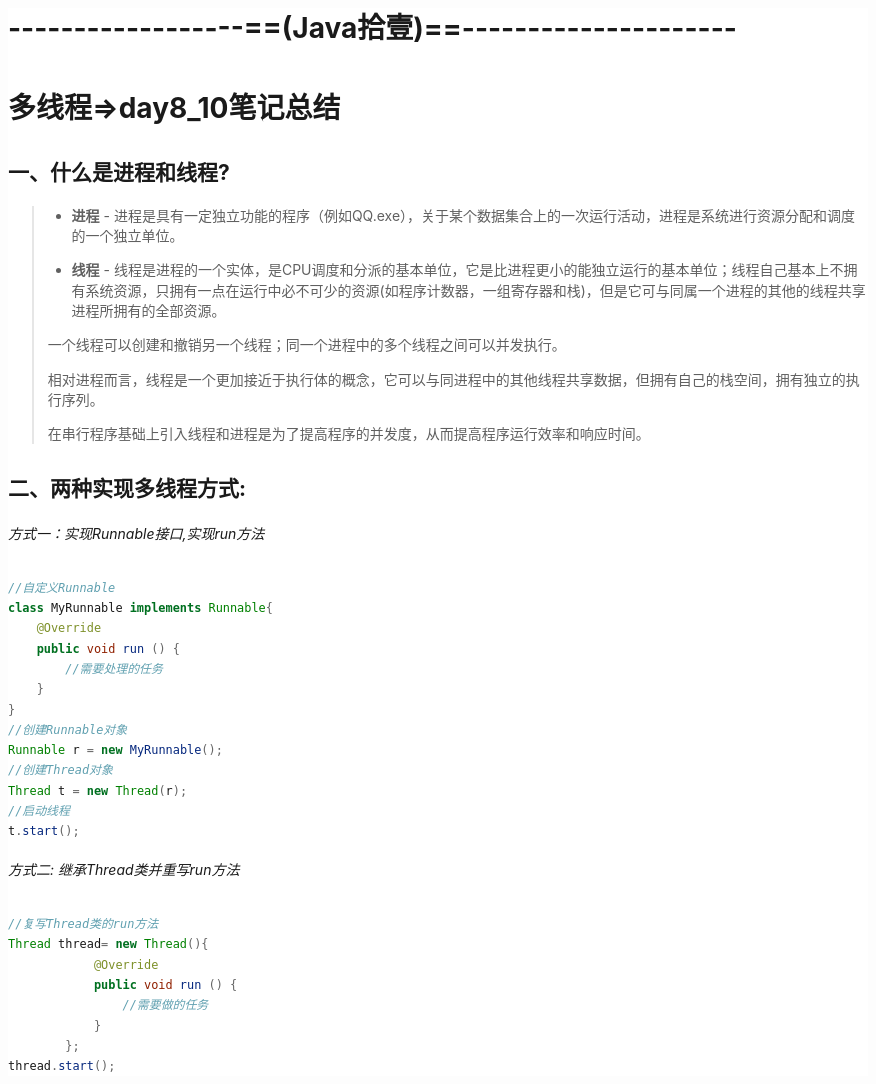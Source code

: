 # ------------------==(Java拾壹)==---------------------

# 多线程=>day8_10笔记总结

## 一、什么是进程和线程?

>- **进程** - 进程是具有一定独立功能的程序（例如QQ.exe），关于某个数据集合上的一次运行活动，进程是系统进行资源分配和调度的一个独立单位。
>
>- **线程** - 线程是进程的一个实体，是CPU调度和分派的基本单位，它是比进程更小的能独立运行的基本单位；线程自己基本上不拥有系统资源，只拥有一点在运行中必不可少的资源(如程序计数器，一组寄存器和栈)，但是它可与同属一个进程的其他的线程共享进程所拥有的全部资源。
>
>  一个线程可以创建和撤销另一个线程；同一个进程中的多个线程之间可以并发执行。
>
>  相对进程而言，线程是一个更加接近于执行体的概念，它可以与同进程中的其他线程共享数据，但拥有自己的栈空间，拥有独立的执行序列。
>
>  在串行程序基础上引入线程和进程是为了提高程序的并发度，从而提高程序运行效率和响应时间。

## 二、两种实现多线程方式:

###### 方式一：实现Runnable接口,实现run方法

```java
//自定义Runnable
class MyRunnable implements Runnable{
    @Override
    public void run () {
        //需要处理的任务
    }
}
//创建Runnable对象
Runnable r = new MyRunnable();
//创建Thread对象
Thread t = new Thread(r);
//启动线程
t.start();
```

###### 方式二: 继承Thread类并重写run方法

```java
//复写Thread类的run方法
Thread thread= new Thread(){
            @Override
            public void run () {
                //需要做的任务
            }
        };
thread.start();
```
